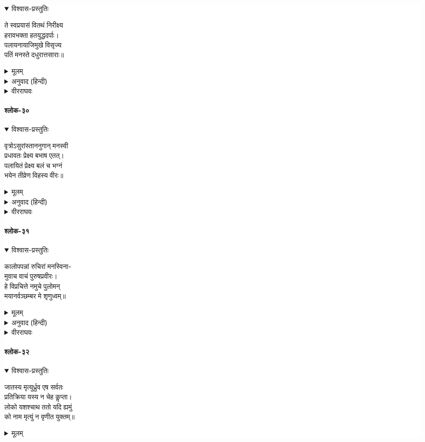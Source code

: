 
<details open><summary>विश्वास-प्रस्तुतिः</summary>

ते स्वप्रयासं वितथं निरीक्ष्य  
हरावभक्ता हतयुद्धदर्पाः।  
पलायनायाजिमुखे विसृज्य  
पतिं मनस्ते दधुरात्तसाराः॥
</details>

<details><summary>मूलम्</summary></details>

<details><summary>अनुवाद (हिन्दी)</summary></details>

<details><summary>वीरराघवः</summary></details>

#### श्लोक-३०


<details open><summary>विश्वास-प्रस्तुतिः</summary>

वृत्रोऽसुरांस्ताननुगान् मनस्वी  
प्रधावतः प्रेक्ष्य बभाष एतत्।  
पलायितं प्रेक्ष्य बलं च भग्नं  
भयेन तीव्रेण विहस्य वीरः॥
</details>

<details><summary>मूलम्</summary></details>

<details><summary>अनुवाद (हिन्दी)</summary></details>

<details><summary>वीरराघवः</summary></details>

#### श्लोक-३१


<details open><summary>विश्वास-प्रस्तुतिः</summary>

कालोपपन्नां रुचिरां मनस्विना-  
मुवाच वाचं पुरुषप्रवीरः।  
हे विप्रचित्ते नमुचे पुलोमन्  
मयानर्वञ्छम्बर मे शृणुध्वम्॥
</details>

<details><summary>मूलम्</summary></details>

<details><summary>अनुवाद (हिन्दी)</summary></details>

<details><summary>वीरराघवः</summary></details>

#### श्लोक-३२


<details open><summary>विश्वास-प्रस्तुतिः</summary>

जातस्य मृत्युर्ध्रुव एष सर्वतः  
प्रतिक्रिया यस्य न चेह कॢप्ता।  
लोको यशश्चाथ ततो यदि ह्यमुं  
को नाम मृत्युं न वृणीत युक्तम्॥
</details>

<details><summary>मूलम्</summary></details>
